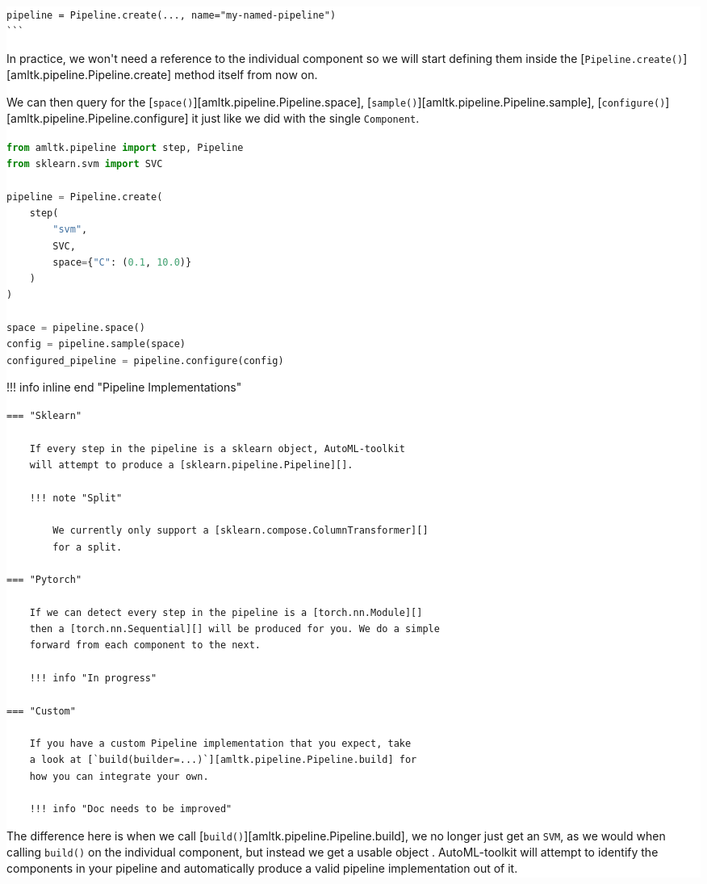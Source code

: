     pipeline = Pipeline.create(..., name="my-named-pipeline")
    ```

In practice, we won't need a reference to the individual component so
we will start defining them inside the [`Pipeline.create()`][amltk.pipeline.Pipeline.create] method
itself from now on.

We can then query for the [`space()`][amltk.pipeline.Pipeline.space],
[`sample()`][amltk.pipeline.Pipeline.sample],
[`configure()`][amltk.pipeline.Pipeline.configure]
it just like we did with the single `Component`.

```python hl_lines="12 13 14"
from amltk.pipeline import step, Pipeline
from sklearn.svm import SVC

pipeline = Pipeline.create(
    step(
        "svm",
        SVC,
        space={"C": (0.1, 10.0)}
    )
)

space = pipeline.space()
config = pipeline.sample(space)
configured_pipeline = pipeline.configure(config)
```

!!! info inline end "Pipeline Implementations"

    === "Sklearn"

        If every step in the pipeline is a sklearn object, AutoML-toolkit
        will attempt to produce a [sklearn.pipeline.Pipeline][].

        !!! note "Split"

            We currently only support a [sklearn.compose.ColumnTransformer][]
            for a split.

    === "Pytorch"

        If we can detect every step in the pipeline is a [torch.nn.Module][]
        then a [torch.nn.Sequential][] will be produced for you. We do a simple
        forward from each component to the next.

        !!! info "In progress"

    === "Custom"

        If you have a custom Pipeline implementation that you expect, take
        a look at [`build(builder=...)`][amltk.pipeline.Pipeline.build] for
        how you can integrate your own.

        !!! info "Doc needs to be improved"

The difference here is when we call [`build()`][amltk.pipeline.Pipeline.build],
we no longer just get an `SVM`, as we would when calling
`build()` on the individual component, but instead
we get a usable object . AutoML-toolkit will attempt to identify
the components in your pipeline and automatically
produce a valid pipeline implementation out of it.
